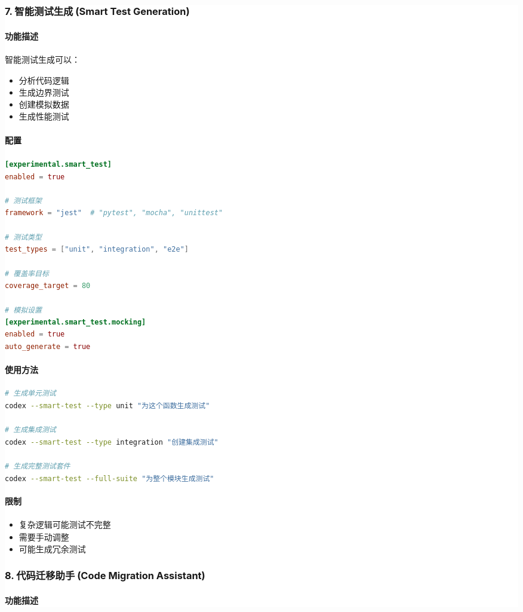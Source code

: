### 7. 智能测试生成 (Smart Test Generation)

#### 功能描述

智能测试生成可以：

- 分析代码逻辑
- 生成边界测试
- 创建模拟数据
- 生成性能测试

#### 配置

```toml
[experimental.smart_test]
enabled = true

# 测试框架
framework = "jest"  # "pytest", "mocha", "unittest"

# 测试类型
test_types = ["unit", "integration", "e2e"]

# 覆盖率目标
coverage_target = 80

# 模拟设置
[experimental.smart_test.mocking]
enabled = true
auto_generate = true
```

#### 使用方法

```bash
# 生成单元测试
codex --smart-test --type unit "为这个函数生成测试"

# 生成集成测试
codex --smart-test --type integration "创建集成测试"

# 生成完整测试套件
codex --smart-test --full-suite "为整个模块生成测试"
```

#### 限制

- 复杂逻辑可能测试不完整
- 需要手动调整
- 可能生成冗余测试

### 8. 代码迁移助手 (Code Migration Assistant)

#### 功能描述

